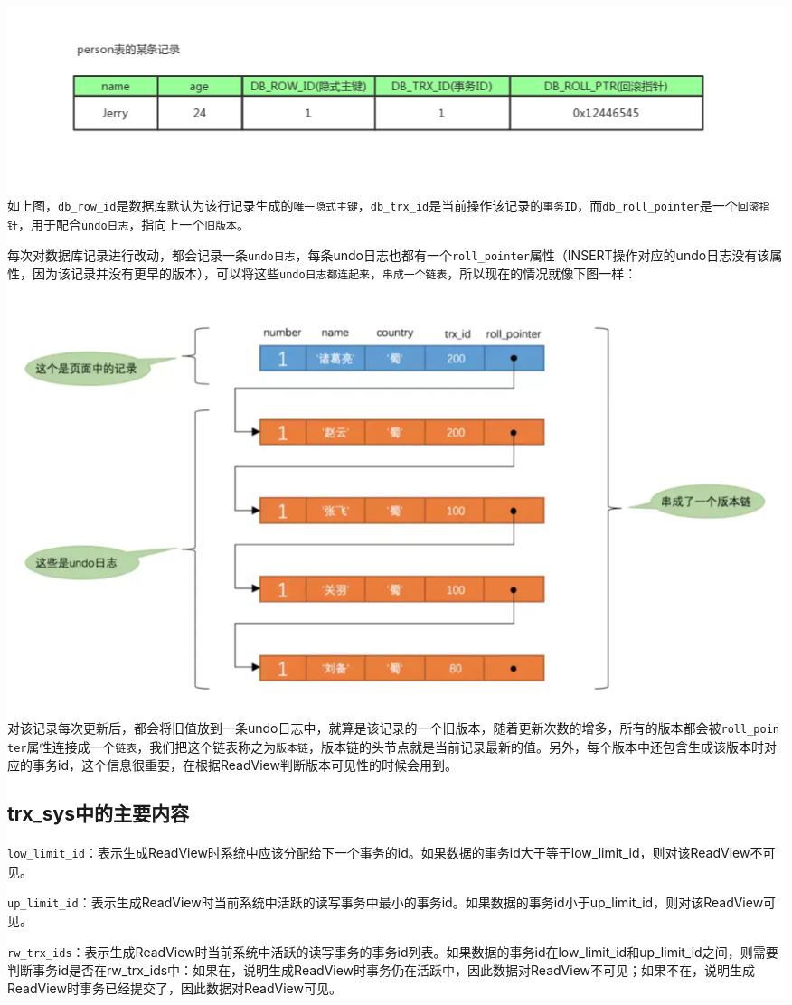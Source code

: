 ![](noteImage/20210129223032180.png)

如上图，`db_row_id`是数据库默认为该行记录生成的`唯一隐式主键`，`db_trx_id`是当前操作该记录的`事务ID`，而`db_roll_pointer`是一个`回滚指针`，用于配合`undo日志`，指向上一个`旧版本`。

每次对数据库记录进行改动，都会记录一条`undo日志`，每条undo日志也都有一个`roll_pointer`属性（INSERT操作对应的undo日志没有该属性，因为该记录并没有更早的版本），可以将这些`undo日志都连起来`，`串成一个链表`，所以现在的情况就像下图一样：

![](noteImage/20210129223052605.png)

对该记录每次更新后，都会将旧值放到一条undo日志中，就算是该记录的一个旧版本，随着更新次数的增多，所有的版本都会被`roll_pointer`属性连接成一个`链表`，我们把这个链表称之为`版本链`，版本链的头节点就是当前记录最新的值。另外，每个版本中还包含生成该版本时对应的事务id，这个信息很重要，在根据ReadView判断版本可见性的时候会用到。

## trx_sys中的主要内容

`low_limit_id`：表示生成ReadView时系统中应该分配给下一个事务的id。如果数据的事务id大于等于low_limit_id，则对该ReadView不可见。

`up_limit_id`：表示生成ReadView时当前系统中活跃的读写事务中最小的事务id。如果数据的事务id小于up_limit_id，则对该ReadView可见。

`rw_trx_ids`：表示生成ReadView时当前系统中活跃的读写事务的事务id列表。如果数据的事务id在low_limit_id和up_limit_id之间，则需要判断事务id是否在rw_trx_ids中：如果在，说明生成ReadView时事务仍在活跃中，因此数据对ReadView不可见；如果不在，说明生成ReadView时事务已经提交了，因此数据对ReadView可见。
